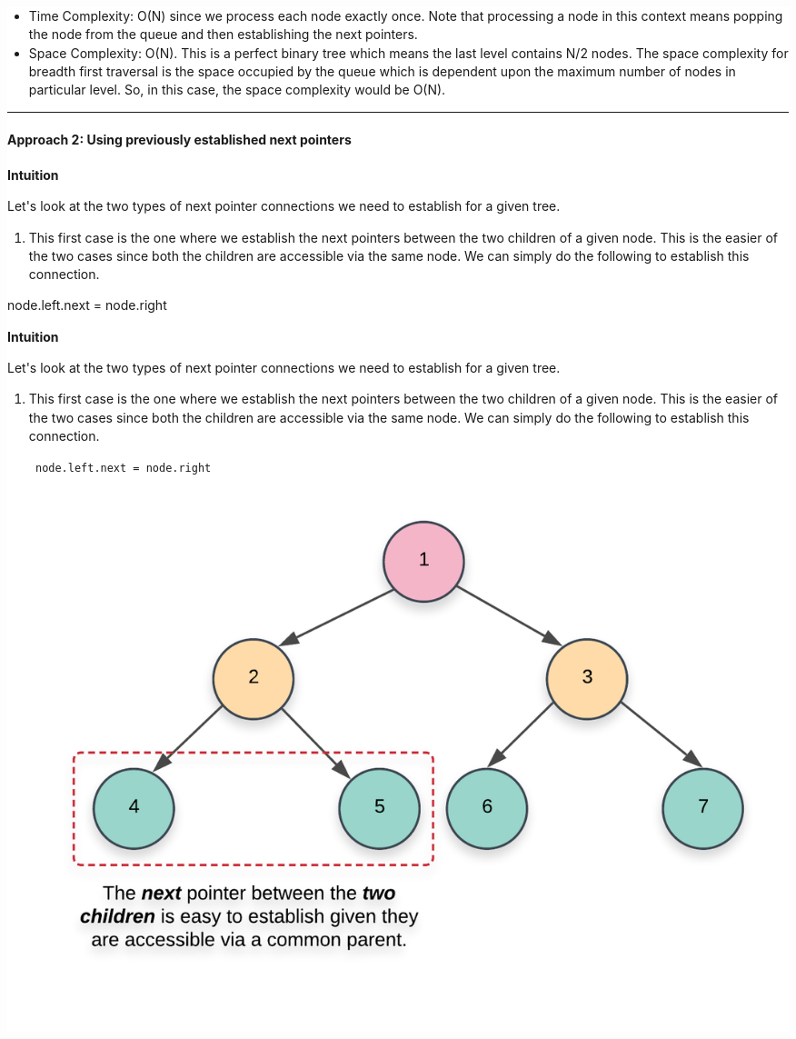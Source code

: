 * Time Complexity: O(N) since we process each node exactly once. Note that processing a node in this context means popping the node from the queue and then establishing the next pointers.
* Space Complexity: O(N). This is a perfect binary tree which means the last level contains N/2 nodes. The space complexity for breadth first traversal is the space occupied by the queue which is dependent upon the maximum number of nodes in particular level. So, in this case, the space complexity would be O(N).

---
#### Approach 2: Using previously established next pointers
**Intuition**

Let's look at the two types of next pointer connections we need to establish for a given tree.

1. This first case is the one where we establish the next pointers between the two children of a given node. This is the easier of the two cases since both the children are accessible via the same node. We can simply do the following to establish this connection.

 node.left.next = node.right



**Intuition**

Let's look at the two types of next pointer connections we need to establish for a given tree.

1. This first case is the one where we establish the next pointers between the two children of a given node. This is the easier of the two cases since both the children are accessible via the same node. We can simply do the following to establish this connection.

    ` node.left.next = node.right`
    ![](img/img6.png)
